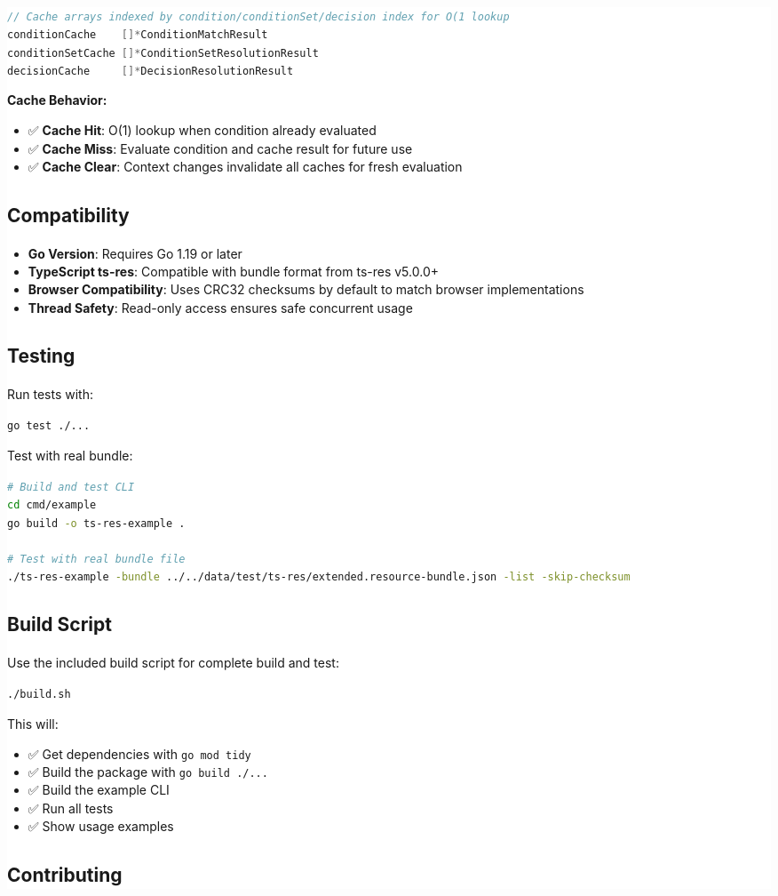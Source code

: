```go
// Cache arrays indexed by condition/conditionSet/decision index for O(1 lookup
conditionCache    []*ConditionMatchResult
conditionSetCache []*ConditionSetResolutionResult  
decisionCache     []*DecisionResolutionResult
```

**Cache Behavior:**
- ✅ **Cache Hit**: O(1) lookup when condition already evaluated
- ✅ **Cache Miss**: Evaluate condition and cache result for future use
- ✅ **Cache Clear**: Context changes invalidate all caches for fresh evaluation

## Compatibility

- **Go Version**: Requires Go 1.19 or later
- **TypeScript ts-res**: Compatible with bundle format from ts-res v5.0.0+
- **Browser Compatibility**: Uses CRC32 checksums by default to match browser implementations
- **Thread Safety**: Read-only access ensures safe concurrent usage

## Testing

Run tests with:

```bash
go test ./...
```

Test with real bundle:

```bash
# Build and test CLI
cd cmd/example  
go build -o ts-res-example .

# Test with real bundle file
./ts-res-example -bundle ../../data/test/ts-res/extended.resource-bundle.json -list -skip-checksum
```

## Build Script

Use the included build script for complete build and test:

```bash
./build.sh
```

This will:
- ✅ Get dependencies with `go mod tidy`
- ✅ Build the package with `go build ./...`
- ✅ Build the example CLI
- ✅ Run all tests
- ✅ Show usage examples

## Contributing
